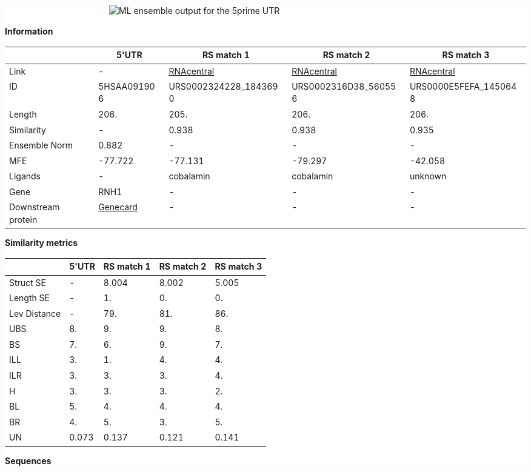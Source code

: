 <div class="row">
    <div class="column_center">
        <span title="Normalized ensemble output probabilities for each classifier, green highlights represent classifiers that are above a non-normalized 0.95 output threshold (selected as RS)."><img src="../../alns/ens/ens_1076.png" alt="ML ensemble output for the 5prime UTR" style="width:60%; display:block; margin-left:auto; margin-right:auto;"></span>
    </div>
</div>


**Information**

| | 5'UTR       | RS match 1   | RS match 2  | RS match 3 |
| ---- | ----------- | ----------- | ----------- | ----------- |
| <span title="Link to the sequence source">Link</span> | -  | <a href="https://rnacentral.org/rna/URS0002324228/1843690" target="_blank" rel="noopener noreferrer">RNAcentral</a>     |<a href="https://rnacentral.org/rna/URS0002316D38/560556" target="_blank" rel="noopener noreferrer">RNAcentral</a>  | <a href="https://rnacentral.org/rna/URS0000E5FEFA/1450648" target="_blank" rel="noopener noreferrer">RNAcentral</a>   |
| <span title="ID within respective databases">ID</span>  | 5HSAA091906     | URS0002324228_1843690     | URS0002316D38_560556     | URS0000E5FEFA_1450648     |
| <span title="Length of the sequence in question">Length</span>  | 206.     |  205.    | 206.   |  206.    |
| <span title="Similarity score calculated from all similarity metrics">Similarity</span>  | - | 0.938 | 0.938 | 0.935 |
| <span title="Ensemble classification via all 19 ML classifiers">Ensemble Norm</span>  | 0.882 | - | - | - |
| <span title="Nupack Mean Free Energy of the secondary structure">MFE</span>  | -77.722 | -77.131 | -79.297 | -42.058 |
| <span title="Reported Ligand match on RNAcentral or via RFAM">Ligands</span>  | - | cobalamin | cobalamin | unknown |
| <span title="Homo Sapiens gene abbreviation">Gene</span>  | RNH1 | - | - | - |
| <span title="Link to the sequence source">Downstream protein</span>  | <a href="https://www.genecards.org/cgi-bin/carddisp.pl?gene=RNH1" target="_blank" rel="noopener noreferrer"> Genecard </a>   |    -    | -  | - |


**Similarity metrics**

| | 5'UTR       | RS match 1   | RS match 2  | RS match 3 |
| ---- | ----------- | ----------- | ----------- | ----------- |
| <span title="Structural feature squared error">Struct SE</span> | - | 8.004 | 8.002 | 5.005 |
| <span title="Length difference squared error">Length SE</span> | - | 1. | 0. | 0. |
| <span title="Edit distance of both dot structures">Lev Distance</span> | - | 79. | 81. | 86. |
| <span title="Unbranched stack count">UBS</span>| 8. | 9. | 9. | 8. |
| <span title="Branched stack counts">BS</span> | 7. | 6. | 9. | 7. |
| <span title="Inner loop left count">ILL</span> | 3. | 1. | 4. | 4. |
| <span title="Inner loop right count">ILR</span> | 3. | 3. | 3. | 4. |
| <span title="Hairpin counts">H</span> | 3. | 3. | 3. | 2. |
| <span title="Bulges left count">BL</span> | 5. | 4. | 4. | 4. |
| <span title="Bulges right count">BR</span> | 4. | 5. | 3. | 5. |
| <span title="Unpaired nucleotide %">UN</span> | 0.073 | 0.137 | 0.121 | 0.141 |

**Sequences**
